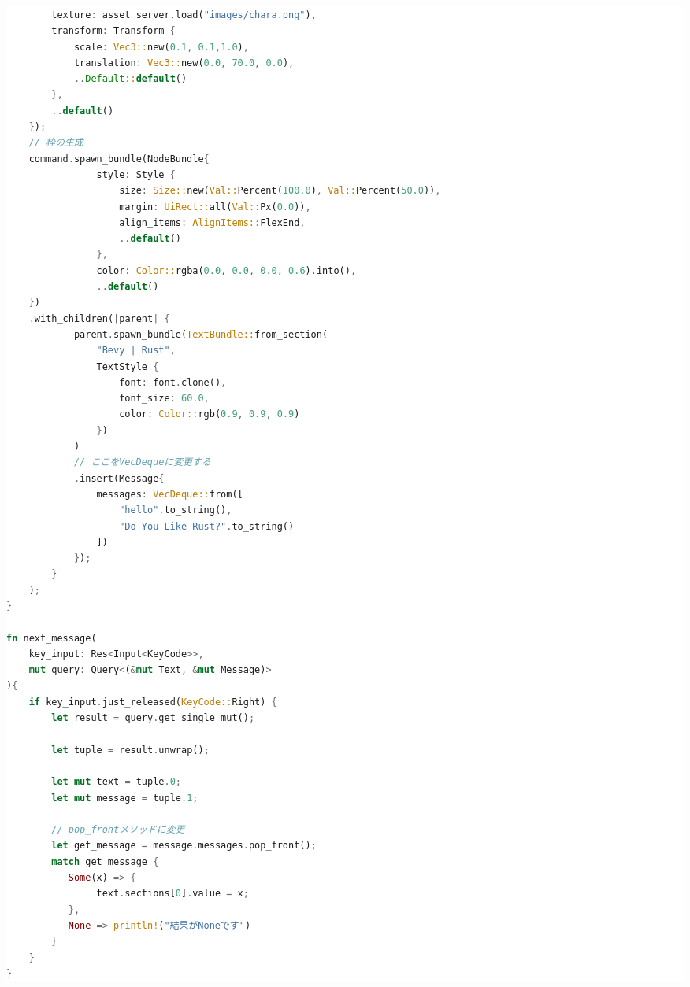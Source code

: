 ```rs
        texture: asset_server.load("images/chara.png"),
        transform: Transform { 
            scale: Vec3::new(0.1, 0.1,1.0),
            translation: Vec3::new(0.0, 70.0, 0.0),
            ..Default::default()
        },
        ..default()
    });
    // 枠の生成
    command.spawn_bundle(NodeBundle{
                style: Style {
                    size: Size::new(Val::Percent(100.0), Val::Percent(50.0)),
                    margin: UiRect::all(Val::Px(0.0)),
                    align_items: AlignItems::FlexEnd,
                    ..default()
                },
                color: Color::rgba(0.0, 0.0, 0.0, 0.6).into(),
                ..default()
    })
    .with_children(|parent| {
            parent.spawn_bundle(TextBundle::from_section(
                "Bevy | Rust",
                TextStyle {
                    font: font.clone(),
                    font_size: 60.0,
                    color: Color::rgb(0.9, 0.9, 0.9)
                })
            )
            // ここをVecDequeに変更する
            .insert(Message{
                messages: VecDeque::from([
                    "hello".to_string(),
                    "Do You Like Rust?".to_string()
                ])
            });
        }
    );
}

fn next_message(
    key_input: Res<Input<KeyCode>>,
    mut query: Query<(&mut Text, &mut Message)>
){
    if key_input.just_released(KeyCode::Right) {
        let result = query.get_single_mut();

        let tuple = result.unwrap();

        let mut text = tuple.0;
        let mut message = tuple.1;

        // pop_frontメソッドに変更
        let get_message = message.messages.pop_front();
        match get_message {
           Some(x) => {
                text.sections[0].value = x;
           },
           None => println!("結果がNoneです")
        }
    }
}
```
